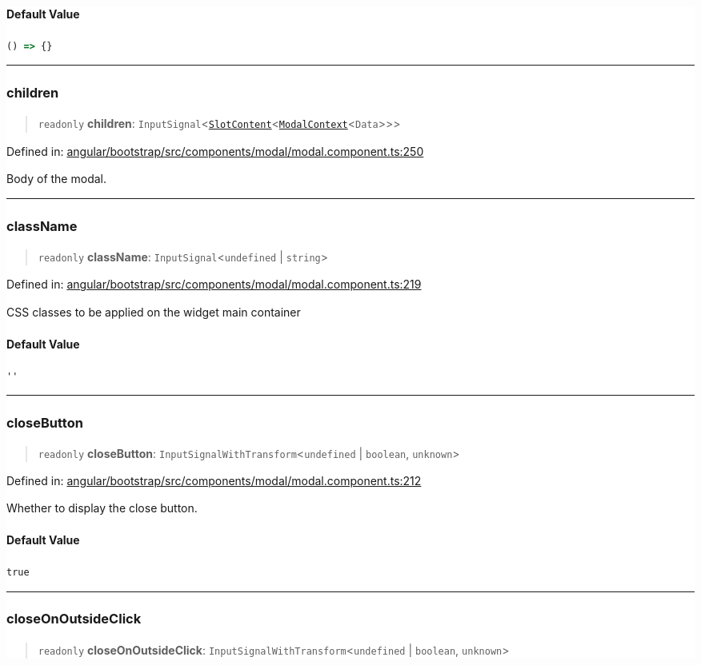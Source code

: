 #### Default Value

```ts
() => {}
```

***

### children

> `readonly` **children**: `InputSignal`\<[`SlotContent`](../type-aliases/SlotContent.md)\<[`ModalContext`](../interfaces/ModalContext.md)\<`Data`\>\>\>

Defined in: [angular/bootstrap/src/components/modal/modal.component.ts:250](https://github.com/AmadeusITGroup/AgnosUI/blob/2f30a04a83558074e091034e58df96e359462973/angular/bootstrap/src/components/modal/modal.component.ts#L250)

Body of the modal.

***

### className

> `readonly` **className**: `InputSignal`\<`undefined` \| `string`\>

Defined in: [angular/bootstrap/src/components/modal/modal.component.ts:219](https://github.com/AmadeusITGroup/AgnosUI/blob/2f30a04a83558074e091034e58df96e359462973/angular/bootstrap/src/components/modal/modal.component.ts#L219)

CSS classes to be applied on the widget main container

#### Default Value

`''`

***

### closeButton

> `readonly` **closeButton**: `InputSignalWithTransform`\<`undefined` \| `boolean`, `unknown`\>

Defined in: [angular/bootstrap/src/components/modal/modal.component.ts:212](https://github.com/AmadeusITGroup/AgnosUI/blob/2f30a04a83558074e091034e58df96e359462973/angular/bootstrap/src/components/modal/modal.component.ts#L212)

Whether to display the close button.

#### Default Value

`true`

***

### closeOnOutsideClick

> `readonly` **closeOnOutsideClick**: `InputSignalWithTransform`\<`undefined` \| `boolean`, `unknown`\>
